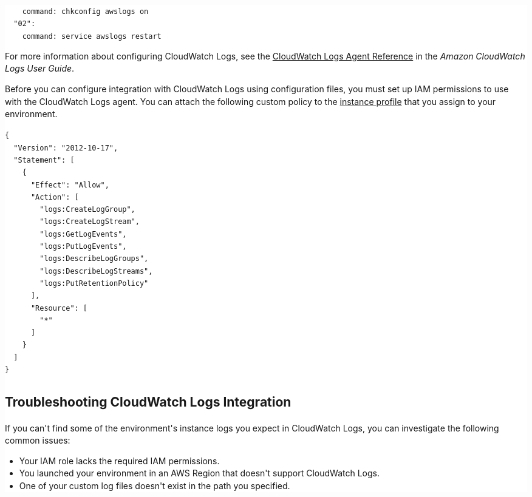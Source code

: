 ```
    command: chkconfig awslogs on
  "02":
    command: service awslogs restart
```

For more information about configuring CloudWatch Logs, see the [CloudWatch Logs Agent Reference](http://docs.aws.amazon.com/AmazonCloudWatch/latest/logs/AgentReference.html) in the *Amazon CloudWatch Logs User Guide*\.

Before you can configure integration with CloudWatch Logs using configuration files, you must set up IAM permissions to use with the CloudWatch Logs agent\. You can attach the following custom policy to the [instance profile](concepts-roles-instance.md) that you assign to your environment\.

```
{
  "Version": "2012-10-17",
  "Statement": [
    {
      "Effect": "Allow",
      "Action": [
        "logs:CreateLogGroup",
        "logs:CreateLogStream",
        "logs:GetLogEvents",
        "logs:PutLogEvents",
        "logs:DescribeLogGroups",
        "logs:DescribeLogStreams",
        "logs:PutRetentionPolicy"
      ],
      "Resource": [
        "*"
      ]
    }
  ]
}
```

## Troubleshooting CloudWatch Logs Integration<a name="AWSHowTo.cloudwatchlogs.troubleshoot"></a>

If you can't find some of the environment's instance logs you expect in CloudWatch Logs, you can investigate the following common issues:
+ Your IAM role lacks the required IAM permissions\.
+ You launched your environment in an AWS Region that doesn't support CloudWatch Logs\.
+ One of your custom log files doesn't exist in the path you specified\.